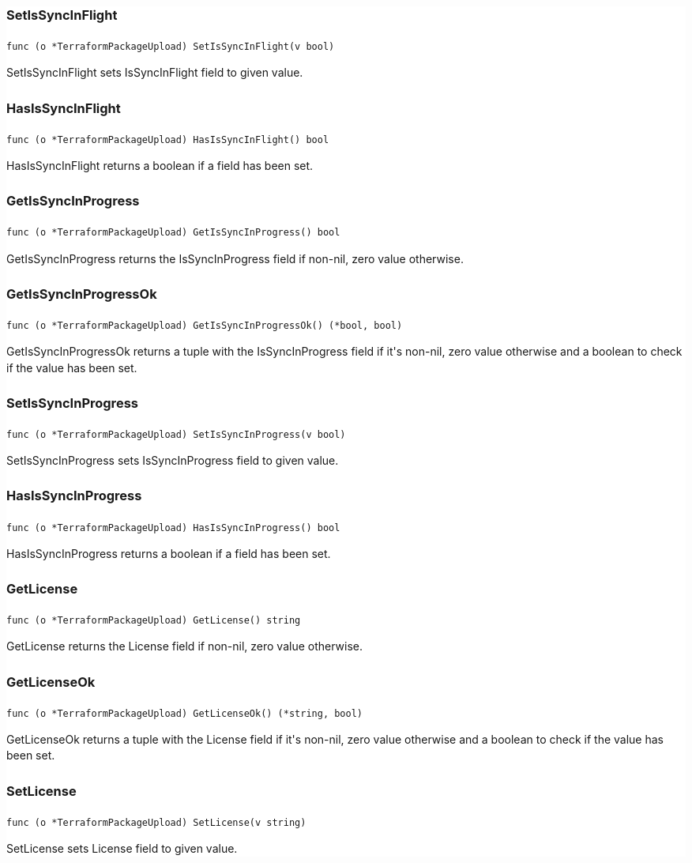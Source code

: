 ### SetIsSyncInFlight

`func (o *TerraformPackageUpload) SetIsSyncInFlight(v bool)`

SetIsSyncInFlight sets IsSyncInFlight field to given value.

### HasIsSyncInFlight

`func (o *TerraformPackageUpload) HasIsSyncInFlight() bool`

HasIsSyncInFlight returns a boolean if a field has been set.

### GetIsSyncInProgress

`func (o *TerraformPackageUpload) GetIsSyncInProgress() bool`

GetIsSyncInProgress returns the IsSyncInProgress field if non-nil, zero value otherwise.

### GetIsSyncInProgressOk

`func (o *TerraformPackageUpload) GetIsSyncInProgressOk() (*bool, bool)`

GetIsSyncInProgressOk returns a tuple with the IsSyncInProgress field if it's non-nil, zero value otherwise
and a boolean to check if the value has been set.

### SetIsSyncInProgress

`func (o *TerraformPackageUpload) SetIsSyncInProgress(v bool)`

SetIsSyncInProgress sets IsSyncInProgress field to given value.

### HasIsSyncInProgress

`func (o *TerraformPackageUpload) HasIsSyncInProgress() bool`

HasIsSyncInProgress returns a boolean if a field has been set.

### GetLicense

`func (o *TerraformPackageUpload) GetLicense() string`

GetLicense returns the License field if non-nil, zero value otherwise.

### GetLicenseOk

`func (o *TerraformPackageUpload) GetLicenseOk() (*string, bool)`

GetLicenseOk returns a tuple with the License field if it's non-nil, zero value otherwise
and a boolean to check if the value has been set.

### SetLicense

`func (o *TerraformPackageUpload) SetLicense(v string)`

SetLicense sets License field to given value.
